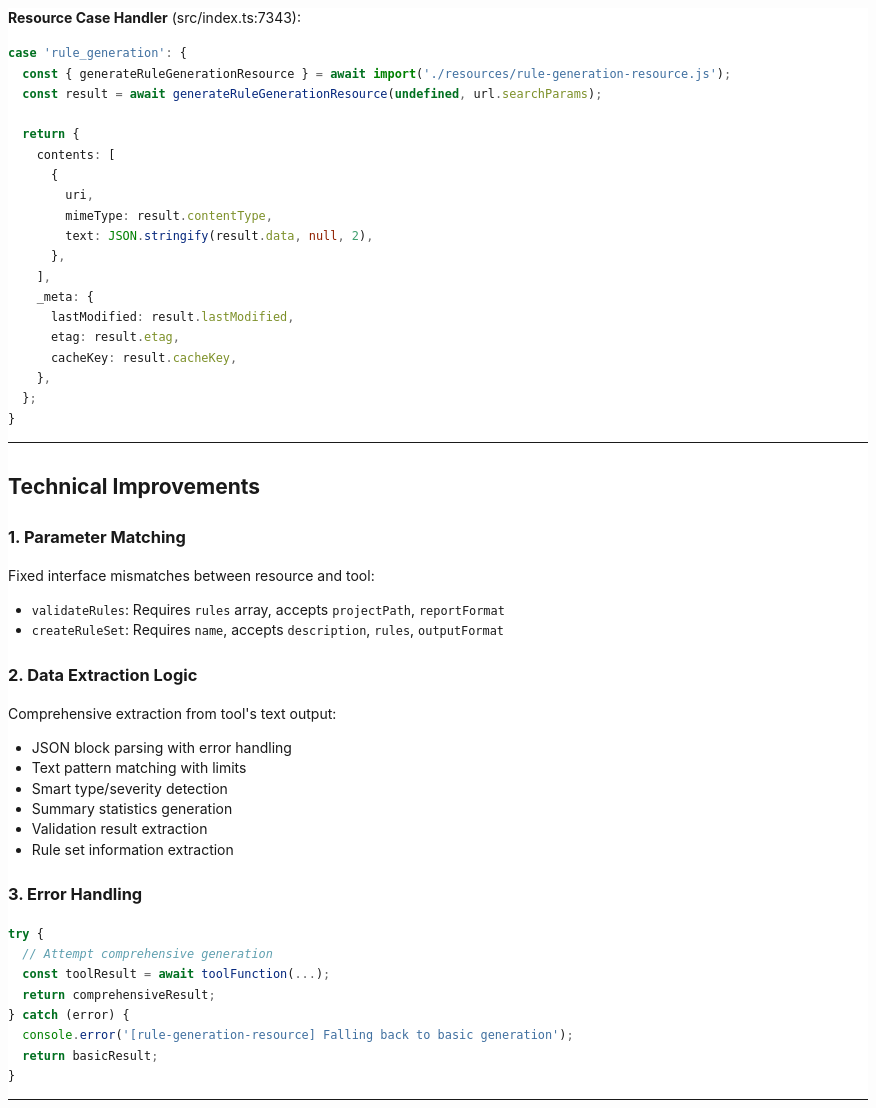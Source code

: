 **Resource Case Handler** (src/index.ts:7343):
```typescript
case 'rule_generation': {
  const { generateRuleGenerationResource } = await import('./resources/rule-generation-resource.js');
  const result = await generateRuleGenerationResource(undefined, url.searchParams);

  return {
    contents: [
      {
        uri,
        mimeType: result.contentType,
        text: JSON.stringify(result.data, null, 2),
      },
    ],
    _meta: {
      lastModified: result.lastModified,
      etag: result.etag,
      cacheKey: result.cacheKey,
    },
  };
}
```

---

## Technical Improvements

### 1. Parameter Matching
Fixed interface mismatches between resource and tool:
- `validateRules`: Requires `rules` array, accepts `projectPath`, `reportFormat`
- `createRuleSet`: Requires `name`, accepts `description`, `rules`, `outputFormat`

### 2. Data Extraction Logic
Comprehensive extraction from tool's text output:
- JSON block parsing with error handling
- Text pattern matching with limits
- Smart type/severity detection
- Summary statistics generation
- Validation result extraction
- Rule set information extraction

### 3. Error Handling
```typescript
try {
  // Attempt comprehensive generation
  const toolResult = await toolFunction(...);
  return comprehensiveResult;
} catch (error) {
  console.error('[rule-generation-resource] Falling back to basic generation');
  return basicResult;
}
```

---